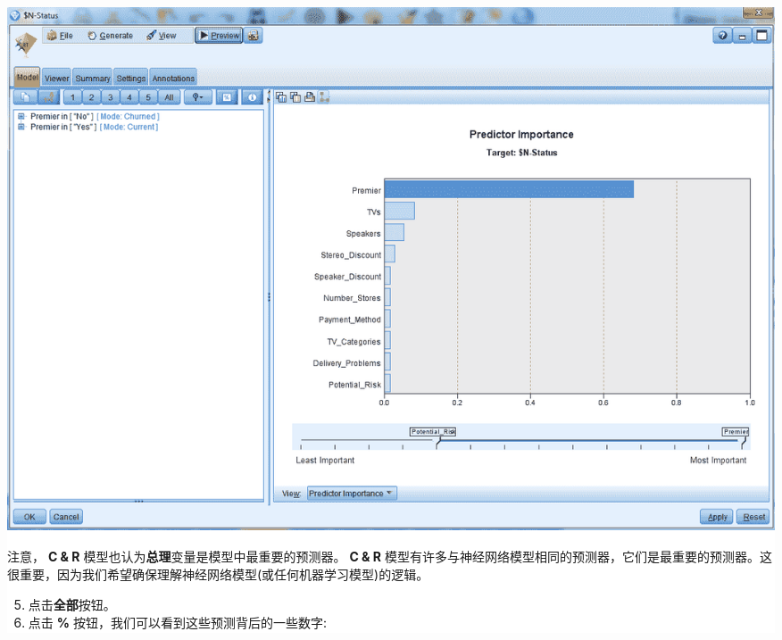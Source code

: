 ![](img/995ffe41-ac9d-4a6d-8c2d-93c0ec5a1f49.png)

注意， **C & R** 模型也认为**总理**变量是模型中最重要的预测器。 **C & R** 模型有许多与神经网络模型相同的预测器，它们是最重要的预测器。这很重要，因为我们希望确保理解神经网络模型(或任何机器学习模型)的逻辑。

5.  点击**全部**按钮。
6.  点击 **%** 按钮，我们可以看到这些预测背后的一些数字:
